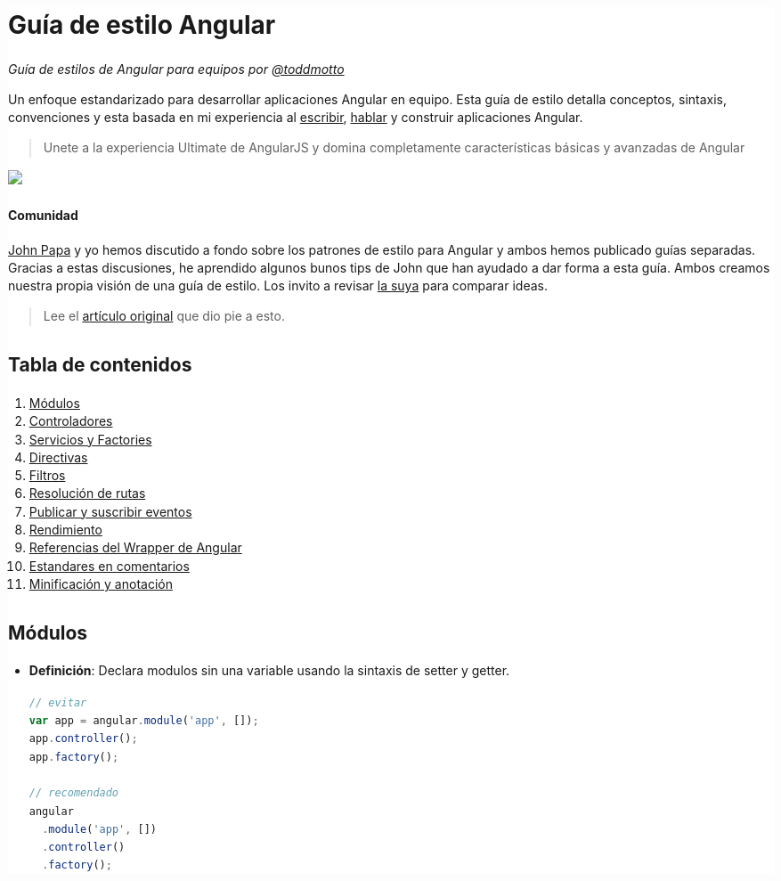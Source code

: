 # Guía de estilo Angular

*Guía de estilos de Angular para equipos por [@toddmotto](//twitter.com/toddmotto)*

Un enfoque estandarizado para desarrollar aplicaciones Angular en equipo. Esta guía de estilo detalla conceptos, sintaxis, convenciones y esta basada en mi experiencia al [escribir](http:////toddmotto.com), [hablar](https://speakerdeck.com/toddmotto) y construir aplicaciones Angular.

> Unete a la experiencia Ultimate de AngularJS y domina completamente características básicas y avanzadas de Angular

<a href="http://courses.toddmotto.com" target="_blank"><img src="https://toddmotto.com/img/ua.png?1"></a>

#### Comunidad
[John Papa](//twitter.com/John_Papa) y yo hemos discutido a fondo sobre los patrones de estilo para Angular y ambos hemos publicado guías separadas. Gracias a estas discusiones, he aprendido algunos bunos tips de John que han ayudado a dar forma a esta guía. Ambos creamos nuestra propia visión de una guía de estilo. Los invito a revisar [la suya](//github.com/johnpapa/angularjs-styleguide) para comparar ideas.

> Lee el [artículo original](http://toddmotto.com/opinionated-angular-js-styleguide-for-teams) que dio pie a esto.

## Tabla de contenidos

  1. [Módulos](#modules)
  1. [Controladores](#controllers)
  1. [Servicios y Factories](#services-and-factory)
  1. [Directivas](#directives)
  1. [Filtros](#filters)
  1. [Resolución de rutas](#routing-resolves)
  1. [Publicar y suscribir eventos](#publish-and-subscribe-events)
  1. [Rendimiento](#performance)
  1. [Referencias del Wrapper de Angular](#angular-wrapper-references)
  1. [Estandares en comentarios](#comment-standards)
  1. [Minificación y anotación](#minification-and-annotation)

## Módulos

  - **Definición**: Declara modulos sin una variable usando la sintaxis de setter y getter.

    ```javascript
    // evitar
    var app = angular.module('app', []);
    app.controller();
    app.factory();

    // recomendado
    angular
      .module('app', [])
      .controller()
      .factory();
    ```
